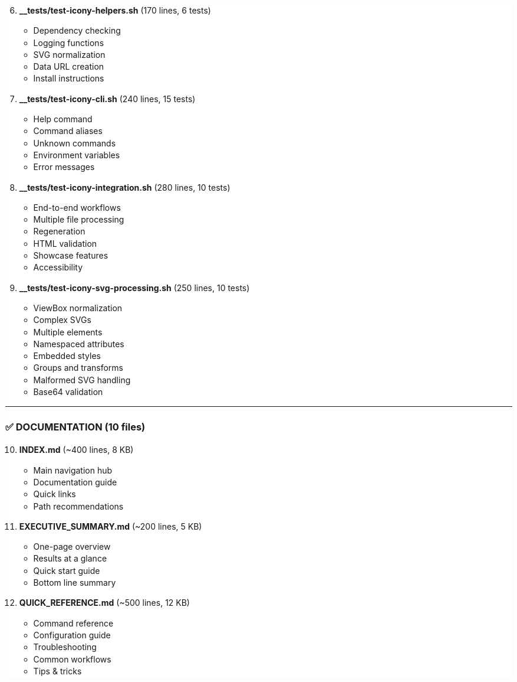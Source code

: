 6. **__tests/test-icony-helpers.sh** (170 lines, 6 tests)
   - Dependency checking
   - Logging functions
   - SVG normalization
   - Data URL creation
   - Install instructions

7. **__tests/test-icony-cli.sh** (240 lines, 15 tests)
   - Help command
   - Command aliases
   - Unknown commands
   - Environment variables
   - Error messages

8. **__tests/test-icony-integration.sh** (280 lines, 10 tests)
   - End-to-end workflows
   - Multiple file processing
   - Regeneration
   - HTML validation
   - Showcase features
   - Accessibility

9. **__tests/test-icony-svg-processing.sh** (250 lines, 10 tests)
   - ViewBox normalization
   - Complex SVGs
   - Multiple elements
   - Namespaced attributes
   - Embedded styles
   - Groups and transforms
   - Malformed SVG handling
   - Base64 validation

---

### ✅ DOCUMENTATION (10 files)

10. **INDEX.md** (~400 lines, 8 KB)
    - Main navigation hub
    - Documentation guide
    - Quick links
    - Path recommendations

11. **EXECUTIVE_SUMMARY.md** (~200 lines, 5 KB)
    - One-page overview
    - Results at a glance
    - Quick start guide
    - Bottom line summary

12. **QUICK_REFERENCE.md** (~500 lines, 12 KB)
    - Command reference
    - Configuration guide
    - Troubleshooting
    - Common workflows
    - Tips & tricks

